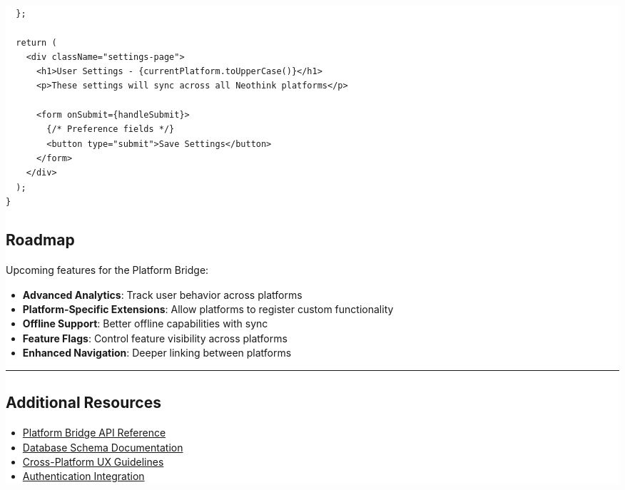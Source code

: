 ```tsx
  };
  
  return (
    <div className="settings-page">
      <h1>User Settings - {currentPlatform.toUpperCase()}</h1>
      <p>These settings will sync across all Neothink platforms</p>
      
      <form onSubmit={handleSubmit}>
        {/* Preference fields */}
        <button type="submit">Save Settings</button>
      </form>
    </div>
  );
}
```

## Roadmap

Upcoming features for the Platform Bridge:

- **Advanced Analytics**: Track user behavior across platforms
- **Platform-Specific Extensions**: Allow platforms to register custom functionality
- **Offline Support**: Better offline capabilities with sync
- **Feature Flags**: Control feature visibility across platforms
- **Enhanced Navigation**: Deeper linking between platforms

---

## Additional Resources

- [Platform Bridge API Reference](https://wiki.neothink.io/platform-bridge/api)
- [Database Schema Documentation](https://wiki.neothink.io/database/schema)
- [Cross-Platform UX Guidelines](https://wiki.neothink.io/design/cross-platform)
- [Authentication Integration](https://wiki.neothink.io/engineering/auth) 
